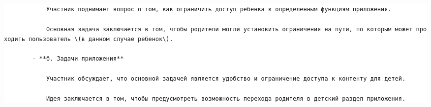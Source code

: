 				Участник поднимает вопрос о том, как ограничить доступ ребенка к определенным функциям приложения.

				Основная задача заключается в том, чтобы родители могли установить ограничения на пути, по которым может проходить пользователь \(в данном случае ребенок\).

			- **б. Задачи приложения**

				Участник обсуждает, что основной задачей является удобство и ограничение доступа к контенту для детей.

				Идея заключается в том, чтобы предусмотреть возможность перехода родителя в детский раздел приложения.

